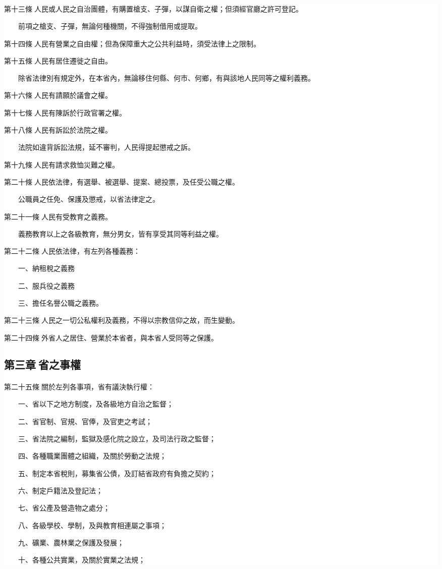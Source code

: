 第十三條 人民或人民之自治團體，有購置槍支、子彈，以謀自衛之權；但須經官廳之許可登記。

　　前項之槍支、子彈，無論何種機關，不得強制借用或提取。

第十四條 人民有營業之自由權；但為保障重大之公共利益時，須受法律上之限制。

第十五條 人民有居住遷徙之自由。

　　除省法律別有規定外，在本省內，無論移住何縣、何市、何鄉，有與該地人民同等之權利義務。

第十六條 人民有請願於議會之權。

第十七條 人民有陳訴於行政官署之權。

第十八條 人民有訴訟於法院之權。

　　法院如違背訴訟法規，延不審判，人民得提起懲戒之訴。

第十九條 人民有請求救恤災難之權。

第二十條 人民依法律，有選舉、被選舉、提案、總投票，及任受公職之權。

　　公職員之任免、保護及懲戒，以省法律定之。

第二十一條 人民有受教育之義務。

　　義務教育以上之各級教育，無分男女，皆有享受其同等利益之權。

第二十二條 人民依法律，有左列各種義務：

　　一、納租稅之義務

　　二、服兵役之義務

　　三、擔任名譽公職之義務。

第二十三條 人民之一切公私權利及義務，不得以宗教信仰之故，而生變動。

第二十四條 外省人之居住、營業於本省者，與本省人受同等之保護。

## 第三章 省之事權

第二十五條 關於左列各事項，省有議決執行權：

　　一、省以下之地方制度，及各級地方自治之監督；

　　二、省官制、官規、官俸，及官吏之考試；

　　三、省法院之編制，監獄及感化院之設立，及司法行政之監督；

　　四、各種職業團體之組織，及關於勞動之法規；

　　五、制定本省稅則，募集省公債，及訂結省政府有負擔之契約；

　　六、制定戶籍法及登記法；

　　七、省公產及營造物之處分；

　　八、各級學校、學制，及與教育相連屬之事項；

　　九、礦業、農林業之保護及發展；

　　十、各種公共實業，及關於實業之法規；
